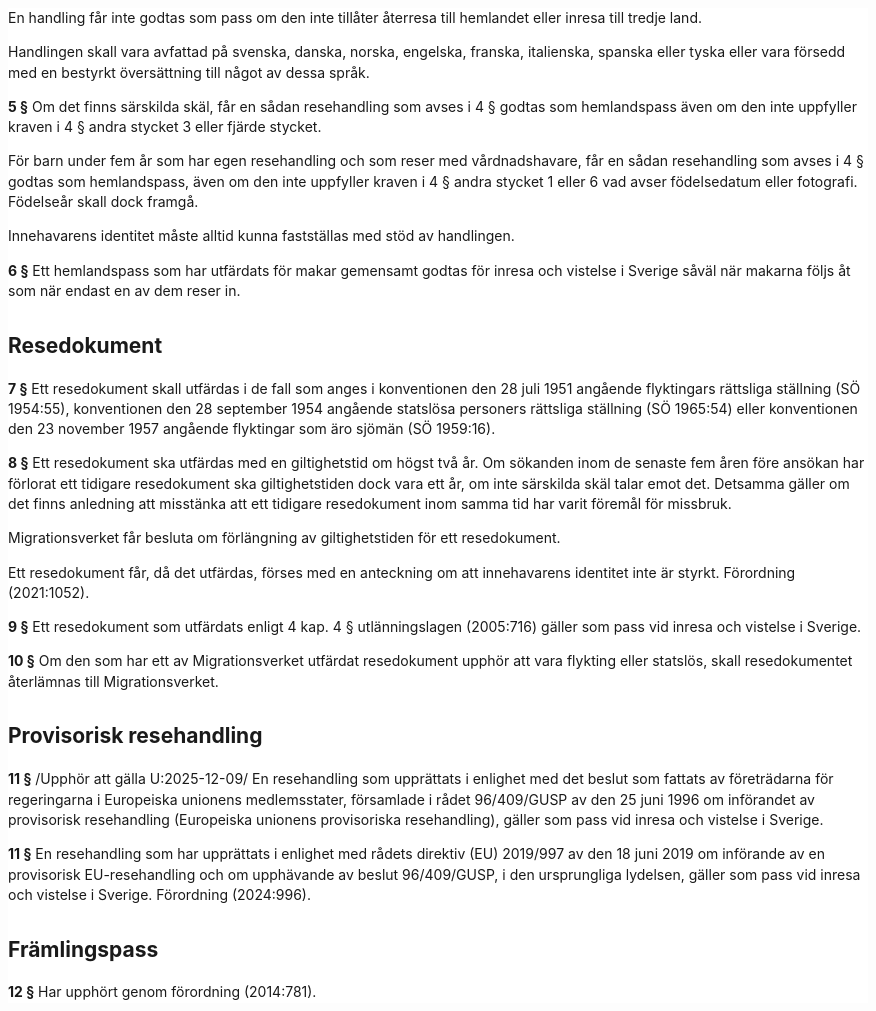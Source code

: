 En handling får inte godtas som pass om den inte tillåter återresa till hemlandet eller inresa till tredje land.

Handlingen skall vara avfattad på svenska, danska, norska, engelska, franska, italienska, spanska eller tyska eller vara försedd med en bestyrkt översättning till något av dessa språk.

**5 §** Om det finns särskilda skäl, får en sådan resehandling som avses i 4 § godtas som hemlandspass även om den inte uppfyller kraven i 4 § andra stycket 3 eller fjärde stycket.

För barn under fem år som har egen resehandling och som reser med vårdnadshavare, får en sådan resehandling som avses i 4 § godtas som hemlandspass, även om den inte uppfyller kraven i 4 § andra stycket 1 eller 6 vad avser födelsedatum eller fotografi. Födelseår skall dock framgå.

Innehavarens identitet måste alltid kunna fastställas med stöd av handlingen.

**6 §** Ett hemlandspass som har utfärdats för makar gemensamt godtas för inresa och vistelse i Sverige såväl när makarna följs åt som när endast en av dem reser in.

## Resedokument

**7 §** Ett resedokument skall utfärdas i de fall som anges i konventionen den 28 juli 1951 angående flyktingars rättsliga ställning (SÖ 1954:55), konventionen den 28 september 1954 angående statslösa personers rättsliga ställning (SÖ 1965:54) eller konventionen den 23 november 1957 angående flyktingar som äro sjömän (SÖ 1959:16).

**8 §** Ett resedokument ska utfärdas med en giltighetstid om högst två år. Om sökanden inom de senaste fem åren före ansökan har förlorat ett tidigare resedokument ska giltighetstiden dock vara ett år, om inte särskilda skäl talar emot det. Detsamma gäller om det finns anledning att misstänka att ett tidigare resedokument inom samma tid har varit föremål för missbruk.

Migrationsverket får besluta om förlängning av giltighetstiden för ett resedokument.

Ett resedokument får, då det utfärdas, förses med en anteckning om att innehavarens identitet inte är styrkt. Förordning (2021:1052).

**9 §** Ett resedokument som utfärdats enligt 4 kap. 4 § utlänningslagen (2005:716) gäller som pass vid inresa och vistelse i Sverige.

**10 §** Om den som har ett av Migrationsverket utfärdat resedokument upphör att vara flykting eller statslös, skall resedokumentet återlämnas till Migrationsverket.

## Provisorisk resehandling

**11 §** /Upphör att gälla U:2025-12-09/ En resehandling som upprättats i enlighet med det beslut som fattats av företrädarna för regeringarna i Europeiska unionens medlemsstater, församlade i rådet 96/409/GUSP av den 25 juni 1996 om införandet av provisorisk resehandling (Europeiska unionens provisoriska resehandling), gäller som pass vid inresa och vistelse i Sverige.

**11 §** En resehandling som har upprättats i enlighet med rådets direktiv (EU) 2019/997 av den 18 juni 2019 om införande av en provisorisk EU-resehandling och om upphävande av beslut 96/409/GUSP, i den ursprungliga lydelsen, gäller som pass vid inresa och vistelse i Sverige. Förordning (2024:996).

## Främlingspass

**12 §** Har upphört genom förordning (2014:781).
